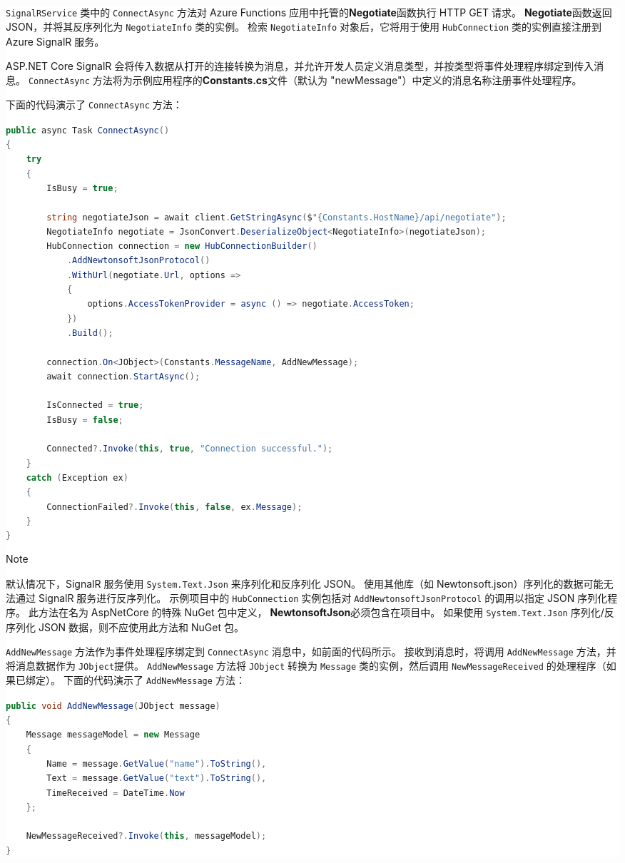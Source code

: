 `SignalRService` 类中的 `ConnectAsync` 方法对 Azure Functions 应用中托管的**Negotiate**函数执行 HTTP GET 请求。 **Negotiate**函数返回 JSON，并将其反序列化为 `NegotiateInfo` 类的实例。 检索 `NegotiateInfo` 对象后，它将用于使用 `HubConnection` 类的实例直接注册到 Azure SignalR 服务。

ASP.NET Core SignalR 会将传入数据从打开的连接转换为消息，并允许开发人员定义消息类型，并按类型将事件处理程序绑定到传入消息。 `ConnectAsync` 方法将为示例应用程序的**Constants.cs**文件（默认为 "newMessage"）中定义的消息名称注册事件处理程序。

下面的代码演示了 `ConnectAsync` 方法：

```csharp
public async Task ConnectAsync()
{
    try
    {
        IsBusy = true;

        string negotiateJson = await client.GetStringAsync($"{Constants.HostName}/api/negotiate");
        NegotiateInfo negotiate = JsonConvert.DeserializeObject<NegotiateInfo>(negotiateJson);
        HubConnection connection = new HubConnectionBuilder()
            .AddNewtonsoftJsonProtocol()
            .WithUrl(negotiate.Url, options =>
            {
                options.AccessTokenProvider = async () => negotiate.AccessToken;
            })
            .Build();

        connection.On<JObject>(Constants.MessageName, AddNewMessage);
        await connection.StartAsync();

        IsConnected = true;
        IsBusy = false;

        Connected?.Invoke(this, true, "Connection successful.");
    }
    catch (Exception ex)
    {
        ConnectionFailed?.Invoke(this, false, ex.Message);
    }
}
```

> [!NOTE]
> 默认情况下，SignalR 服务使用 `System.Text.Json` 来序列化和反序列化 JSON。 使用其他库（如 Newtonsoft.json）序列化的数据可能无法通过 SignalR 服务进行反序列化。 示例项目中的 `HubConnection` 实例包括对 `AddNewtonsoftJsonProtocol` 的调用以指定 JSON 序列化程序。 此方法在名为 AspNetCore 的特殊 NuGet 包中定义， **NewtonsoftJson**必须包含在项目中。 如果使用 `System.Text.Json` 序列化/反序列化 JSON 数据，则不应使用此方法和 NuGet 包。

`AddNewMessage` 方法作为事件处理程序绑定到 `ConnectAsync` 消息中，如前面的代码所示。 接收到消息时，将调用 `AddNewMessage` 方法，并将消息数据作为 `JObject`提供。 `AddNewMessage` 方法将 `JObject` 转换为 `Message` 类的实例，然后调用 `NewMessageReceived` 的处理程序（如果已绑定）。 下面的代码演示了 `AddNewMessage` 方法：

```csharp
public void AddNewMessage(JObject message)
{
    Message messageModel = new Message
    {
        Name = message.GetValue("name").ToString(),
        Text = message.GetValue("text").ToString(),
        TimeReceived = DateTime.Now
    };

    NewMessageReceived?.Invoke(this, messageModel);
}
```
